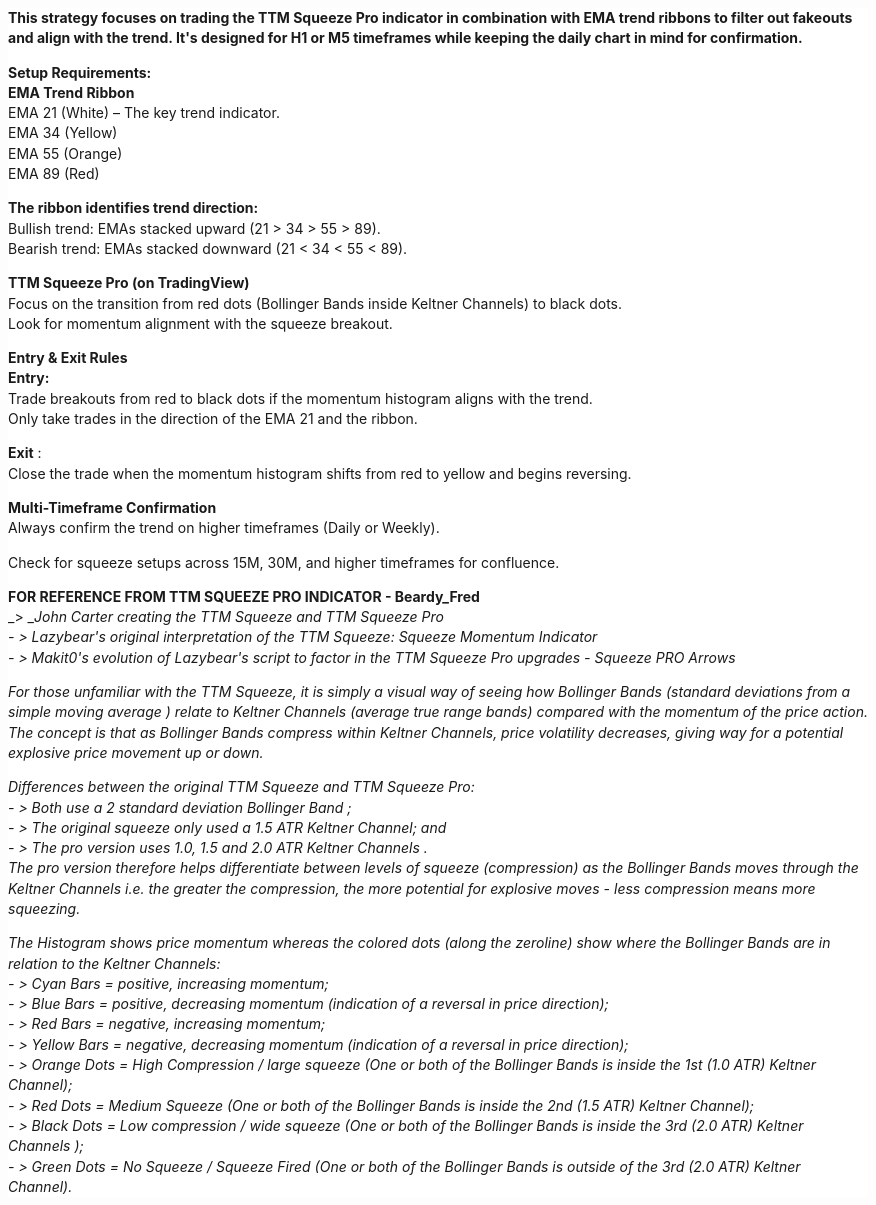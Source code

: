   
**This strategy focuses on trading the TTM Squeeze Pro indicator in combination with EMA trend ribbons to filter out fakeouts and align with the trend. It's designed for H1 or M5 timeframes while keeping the daily chart in mind for confirmation.**  
  
**Setup Requirements:**  
**EMA Trend Ribbon**  
EMA 21 (White) – The key trend indicator.  
EMA 34 (Yellow)  
EMA 55 (Orange)  
EMA 89 (Red)  
  
**The ribbon identifies trend direction:**  
Bullish trend: EMAs stacked upward (21 > 34 > 55 > 89).  
Bearish trend: EMAs stacked downward (21 < 34 < 55 < 89).  
  
**TTM Squeeze Pro (on TradingView)**  
Focus on the transition from red dots (Bollinger Bands inside Keltner Channels) to black dots.  
Look for momentum alignment with the squeeze breakout.  
  
**Entry & Exit Rules**  
**Entry:**  
Trade breakouts from red to black dots if the momentum histogram aligns with the trend.  
Only take trades in the direction of the EMA 21 and the ribbon.  
  
**Exit** :  
Close the trade when the momentum histogram shifts from red to yellow and begins reversing.  
  
**Multi-Timeframe Confirmation**  
Always confirm the trend on higher timeframes (Daily or Weekly).  
  
Check for squeeze setups across 15M, 30M, and higher timeframes for confluence.  
  
__**FOR REFERENCE FROM TTM SQUEEZE PRO INDICATOR - Beardy_Fred**__  
_> __John Carter creating the TTM Squeeze and TTM Squeeze Pro_  
_- > Lazybear's original interpretation of the TTM Squeeze: Squeeze Momentum Indicator_  
_- > Makit0's evolution of Lazybear's script to factor in the TTM Squeeze Pro upgrades - Squeeze PRO Arrows_  
  
_For those unfamiliar with the TTM Squeeze, it is simply a visual way of seeing how Bollinger Bands (standard deviations from a simple moving average ) relate to Keltner Channels (average true range bands) compared with the momentum of the price action. The concept is that as Bollinger Bands compress within Keltner Channels, price volatility decreases, giving way for a potential explosive price movement up or down._  
  
_Differences between the original TTM Squeeze and TTM Squeeze Pro:_  
_- > Both use a 2 standard deviation Bollinger Band ;_  
_- > The original squeeze only used a 1.5 ATR Keltner Channel; and_  
_- > The pro version uses 1.0, 1.5 and 2.0 ATR Keltner Channels ._  
_The pro version therefore helps differentiate between levels of squeeze (compression) as the Bollinger Bands moves through the Keltner Channels i.e. the greater the compression, the more potential for explosive moves - less compression means more squeezing._  
  
_The Histogram shows price momentum whereas the colored dots (along the zeroline) show where the Bollinger Bands are in relation to the Keltner Channels:_  
_- > Cyan Bars = positive, increasing momentum;_  
_- > Blue Bars = positive, decreasing momentum (indication of a reversal in price direction);_  
_- > Red Bars = negative, increasing momentum;_  
_- > Yellow Bars = negative, decreasing momentum (indication of a reversal in price direction);_  
_- > Orange Dots = High Compression / large squeeze (One or both of the Bollinger Bands is inside the 1st (1.0 ATR) Keltner Channel);_  
_- > Red Dots = Medium Squeeze (One or both of the Bollinger Bands is inside the 2nd (1.5 ATR) Keltner Channel);_  
_- > Black Dots = Low compression / wide squeeze (One or both of the Bollinger Bands is inside the 3rd (2.0 ATR) Keltner Channels );_  
_- > Green Dots = No Squeeze / Squeeze Fired (One or both of the Bollinger Bands is outside of the 3rd (2.0 ATR) Keltner Channel)._  
  